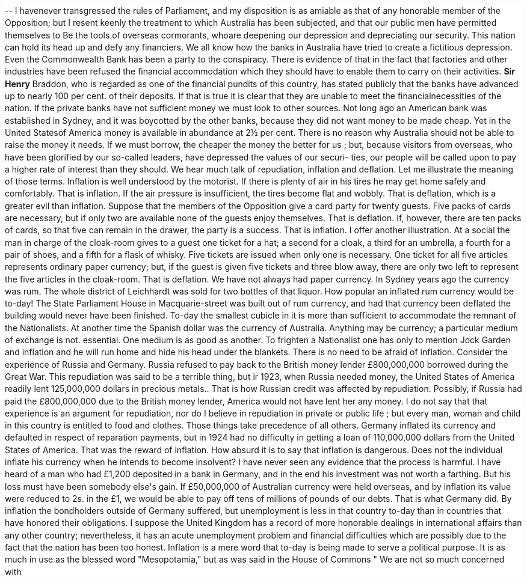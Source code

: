 -- I havenever transgressed the rules of Parliament, and my disposition is as amiable as that of any honorable member of the Opposition; but I resent keenly the treatment to which Australia has been subjected, and that our public men have permitted themselves to Be the tools of overseas cormorants, whoare deepening our depression and depreciating our security. This nation can hold its head up and defy any financiers. We all know how the banks in Australia have tried to create a fictitious depression. Even the Commonwealth Bank has been a party to the conspiracy. There is evidence of that in the fact that factories and other industries have been refused the financial accommodation which they should have to enable them to carry on their activities.  **Sir Henry**  Braddon, who is regarded as one of the financial pundits of this country, has stated publicly that the banks have advanced up to nearly 100 per cent. of their deposits. If that is true it is clear that they are unable to meet the financialnecessities of the nation. If the private banks have not sufficient money we must look to other sources. Not long ago an American bank was established in Sydney, and it was boycotted by the other banks, because they did not want money to be made cheap. Yet in the United Statesof America money is available in abundance at 2½ per cent. There is no reason why Australia should not be able to raise the money it needs. If we must borrow, the cheaper the money the better for us ; but, because visitors from overseas, who have been glorified by our so-called leaders, have depressed the values of our securi- ties, our people will be called upon to pay a higher rate of interest than they should. We hear much talk of repudiation, inflation and deflation. Let me illustrate the meaning of those terms. Inflation is well understood by the motorist. If there is plenty of air in his tires he may get home safely and comfortably. That is inflation. If the air pressure is insufficient, the tires become flat and wobbly. That is deflation, which is a greater evil than inflation. Suppose that the members of the Opposition give a card party for twenty guests. Five packs of cards are necessary, but if only two are available none of the guests enjoy themselves. That is deflation. If, however, there are ten packs of cards, so that five can remain in the drawer, the party is a success. That is inflation. I offer another illustration. At a social the man in charge of the cloak-room gives to a guest one ticket for a hat; a second for a cloak, a third for an umbrella, a fourth for a pair of shoes, and a fifth for a flask of whisky. Five tickets are issued when only one is necessary. One ticket for all five articles represents ordinary paper currency; but, if the guest is given five tickets and three blow away, there are only two left to represent the five articles in the cloak-room. That is deflation. We have not always had paper currency. In Sydney years ago the currency was rum. The whole district of Leichhardt was sold for two bottles of that liquor. How popular an inflated rum currency would be to-day! The State Parliament House in Macquarie-street was built out of rum currency, and had that currency been deflated the building would never have been finished. To-day the smallest cubicle in it is more than sufficient to accommodate the remnant of the Nationalists. At another time the Spanish dollar was the currency of Australia. Anything may be currency; a particular medium of exchange is not. essential. One medium is as good as another. To frighten a Nationalist one has only to mention Jock Garden and inflation and he will run home and hide his head under the blankets. There is no need to be afraid of inflation. Consider the experience of Russia and Germany. Russia refused to pay back to the British money lender £800,000,000 borrowed during the Great War. This repudiation was said to be a terrible thing, but ir 1923, when Russia needed money, the United States of America readily lent 125,000,000 dollars in precious metals.. That is how Russian credit was affected by repudiation. Possibly, if Russia had paid the £800,000,000 due to the British money lender, America would not have lent her any money. I do not say that that experience is an argument for repudiation, nor do I believe in repudiation in private or public life ; but every man, woman and child in this country is entitled to food and clothes. Those things take precedence of all others. Germany inflated its currency and defaulted in respect of reparation payments, but in 1924 had no difficulty in getting a loan of 110,000,000 dollars from the United  States of America. That was the reward of inflation. How absurd it is to say that inflation is dangerous. Does not the individual inflate his currency when he intends to become insolvent? I have never seen any evidence that the process is harmful. I have heard of a man who had £1,200 deposited in a bank in Germany, and in the end his investment was not worth a farthing. But his loss must have been somebody else's gain. If £50,000,000 of Australian currency were held overseas, and by inflation its value were reduced to 2s. in the £1, we would be able to pay off tens of millions of pounds of our debts. That is what Germany did. By inflation the bondholders outside of Germany suffered, but unemployment is less in that country to-day than in countries that have honored their obligations. I suppose the United Kingdom has a record of more honorable dealings in international affairs than any other country; nevertheless, it has an acute unemployment problem and financial difficulties which are possibly due to the fact that the nation has been too honest. Inflation is a mere word that to-day is being made to serve a political purpose. It is as much in use as the blessed word "Mesopotamia," but as was said in the House of Commons " We are not so much concerned with